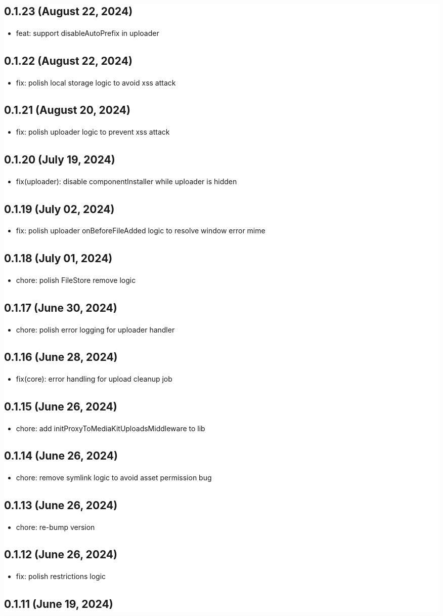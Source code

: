 ## 0.1.23 (August 22, 2024)

- feat: support disableAutoPrefix in uploader

## 0.1.22 (August 22, 2024)

- fix: polish local storage logic to avoid xss attack

## 0.1.21 (August 20, 2024)

- fix: polish uploader logic to prevent xss attack

## 0.1.20 (July 19, 2024)

- fix(uploader): disable componentInstaller while uploader is hidden

## 0.1.19 (July 02, 2024)

- fix: polish uploader onBeforeFileAdded logic to resolve window error mime

## 0.1.18 (July 01, 2024)

- chore: polish FileStore remove logic

## 0.1.17 (June 30, 2024)

- chore: polish error logging for uploader handler

## 0.1.16 (June 28, 2024)

- fix(core): error handling for upload cleanup job

## 0.1.15 (June 26, 2024)

- chore: add initProxyToMediaKitUploadsMiddleware to lib

## 0.1.14 (June 26, 2024)

- chore: remove symlink logic to avoid asset permission bug

## 0.1.13 (June 26, 2024)

- chore: re-bump version

## 0.1.12 (June 26, 2024)

- fix: polish restrictions logic

## 0.1.11 (June 19, 2024)
